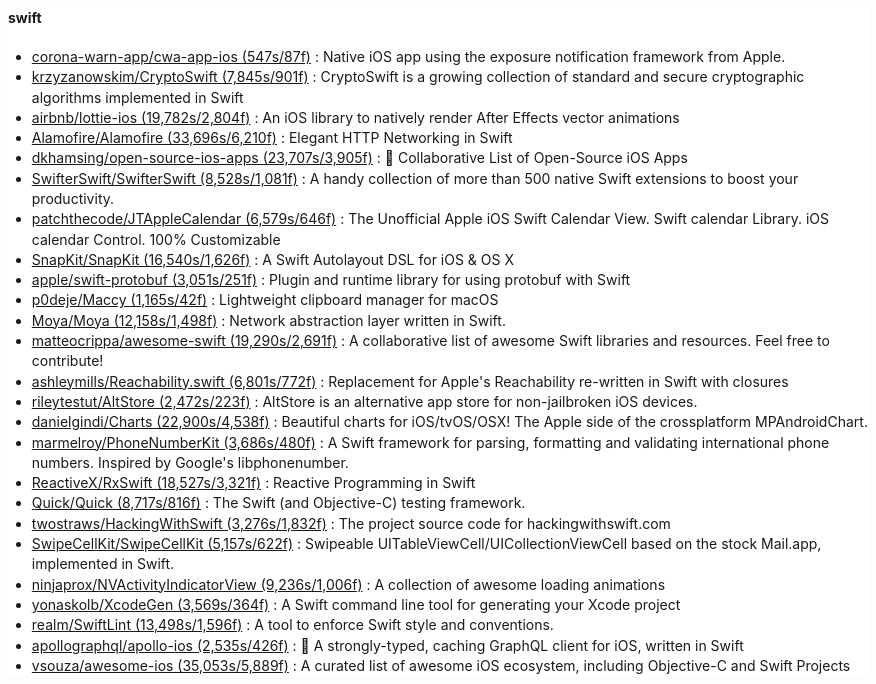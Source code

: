 #### swift
* [corona-warn-app/cwa-app-ios (547s/87f)](https://github.com/corona-warn-app/cwa-app-ios) : Native iOS app using the exposure notification framework from Apple.
* [krzyzanowskim/CryptoSwift (7,845s/901f)](https://github.com/krzyzanowskim/CryptoSwift) : CryptoSwift is a growing collection of standard and secure cryptographic algorithms implemented in Swift
* [airbnb/lottie-ios (19,782s/2,804f)](https://github.com/airbnb/lottie-ios) : An iOS library to natively render After Effects vector animations
* [Alamofire/Alamofire (33,696s/6,210f)](https://github.com/Alamofire/Alamofire) : Elegant HTTP Networking in Swift
* [dkhamsing/open-source-ios-apps (23,707s/3,905f)](https://github.com/dkhamsing/open-source-ios-apps) : 📱 Collaborative List of Open-Source iOS Apps
* [SwifterSwift/SwifterSwift (8,528s/1,081f)](https://github.com/SwifterSwift/SwifterSwift) : A handy collection of more than 500 native Swift extensions to boost your productivity.
* [patchthecode/JTAppleCalendar (6,579s/646f)](https://github.com/patchthecode/JTAppleCalendar) : The Unofficial Apple iOS Swift Calendar View. Swift calendar Library. iOS calendar Control. 100% Customizable
* [SnapKit/SnapKit (16,540s/1,626f)](https://github.com/SnapKit/SnapKit) : A Swift Autolayout DSL for iOS & OS X
* [apple/swift-protobuf (3,051s/251f)](https://github.com/apple/swift-protobuf) : Plugin and runtime library for using protobuf with Swift
* [p0deje/Maccy (1,165s/42f)](https://github.com/p0deje/Maccy) : Lightweight clipboard manager for macOS
* [Moya/Moya (12,158s/1,498f)](https://github.com/Moya/Moya) : Network abstraction layer written in Swift.
* [matteocrippa/awesome-swift (19,290s/2,691f)](https://github.com/matteocrippa/awesome-swift) : A collaborative list of awesome Swift libraries and resources. Feel free to contribute!
* [ashleymills/Reachability.swift (6,801s/772f)](https://github.com/ashleymills/Reachability.swift) : Replacement for Apple's Reachability re-written in Swift with closures
* [rileytestut/AltStore (2,472s/223f)](https://github.com/rileytestut/AltStore) : AltStore is an alternative app store for non-jailbroken iOS devices.
* [danielgindi/Charts (22,900s/4,538f)](https://github.com/danielgindi/Charts) : Beautiful charts for iOS/tvOS/OSX! The Apple side of the crossplatform MPAndroidChart.
* [marmelroy/PhoneNumberKit (3,686s/480f)](https://github.com/marmelroy/PhoneNumberKit) : A Swift framework for parsing, formatting and validating international phone numbers. Inspired by Google's libphonenumber.
* [ReactiveX/RxSwift (18,527s/3,321f)](https://github.com/ReactiveX/RxSwift) : Reactive Programming in Swift
* [Quick/Quick (8,717s/816f)](https://github.com/Quick/Quick) : The Swift (and Objective-C) testing framework.
* [twostraws/HackingWithSwift (3,276s/1,832f)](https://github.com/twostraws/HackingWithSwift) : The project source code for hackingwithswift.com
* [SwipeCellKit/SwipeCellKit (5,157s/622f)](https://github.com/SwipeCellKit/SwipeCellKit) : Swipeable UITableViewCell/UICollectionViewCell based on the stock Mail.app, implemented in Swift.
* [ninjaprox/NVActivityIndicatorView (9,236s/1,006f)](https://github.com/ninjaprox/NVActivityIndicatorView) : A collection of awesome loading animations
* [yonaskolb/XcodeGen (3,569s/364f)](https://github.com/yonaskolb/XcodeGen) : A Swift command line tool for generating your Xcode project
* [realm/SwiftLint (13,498s/1,596f)](https://github.com/realm/SwiftLint) : A tool to enforce Swift style and conventions.
* [apollographql/apollo-ios (2,535s/426f)](https://github.com/apollographql/apollo-ios) : 📱 A strongly-typed, caching GraphQL client for iOS, written in Swift
* [vsouza/awesome-ios (35,053s/5,889f)](https://github.com/vsouza/awesome-ios) : A curated list of awesome iOS ecosystem, including Objective-C and Swift Projects

